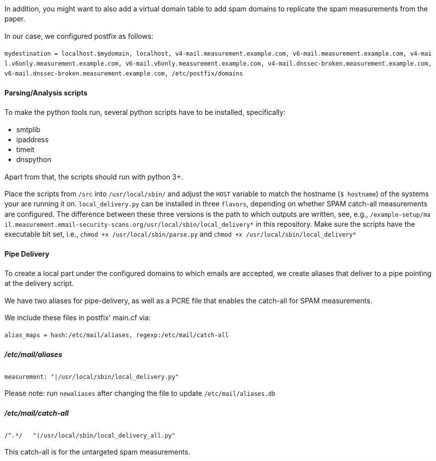 In addition, you might want to also add a virtual domain table to add spam
domains to replicate the spam measurements from the paper.

In our case, we configured postfix as follows:
```
mydestination = localhost.$mydomain, localhost, v4-mail.measurement.example.com, v6-mail.measurement.example.com, v4-mail.v6only.measurement.example.com, v6-mail.v6only.measurement.example.com, v4-mail.dnssec-broken.measurement.example.com, v6-mail.dnssec-broken.measurement.example.com, /etc/postfix/domains
```

#### Parsing/Analysis scripts

To make the python tools run, several python scripts have to be installed,
specifically:

- smtplib
- ipaddress
- timeit 
- dnspython

Apart from that, the scripts should run with python 3+.

Place the scripts from `/src` into `/usr/local/sbin/` and adjust the `HOST`
variable to match the hostname (`$ hostname`) of the systems your are running
it on.  `local_delivery.py` can be installed in three `flavors`, depending on
whether SPAM catch-all measurements are configured.  The difference between
these three versions is the path to which outputs are written, see, e.g.,
`/example-setup/mail.measurement.email-security-scans.org/usr/local/sbin/local_delivery*`
in this repository.  Make sure the scripts have the executable bit set, i.e.,
`chmod +x /usr/local/sbin/parse.py` and `chmod +x
/usr/local/sbin/local_delivery*`

#### Pipe Delivery

To create a local part under the configured domains to which emails are
accepted, we create aliases that deliver to a pipe pointing at the delivery
script.

We have two aliases for pipe-delivery, as well as a PCRE file that enables the
catch-all for SPAM measurements.

We include these files in postfix' main.cf via:
```
alias_maps = hash:/etc/mail/aliases, regexp:/etc/mail/catch-all
```

##### /etc/mail/aliases
```
measurement: "|/usr/local/sbin/local_delivery.py"
```

Please note: run `newaliases` after changing the file to update
`/etc/mail/aliases.db`

##### /etc/mail/catch-all
```
/^.*/   "|/usr/local/sbin/local_delivery_all.py"
```
This catch-all is for the untargeted spam measurements.
